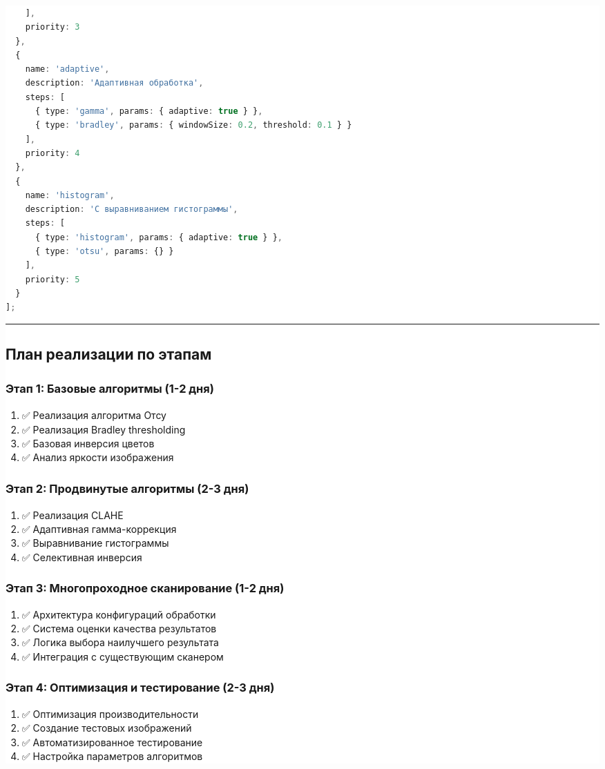 ```typescript
    ],
    priority: 3
  },
  {
    name: 'adaptive',
    description: 'Адаптивная обработка',
    steps: [
      { type: 'gamma', params: { adaptive: true } },
      { type: 'bradley', params: { windowSize: 0.2, threshold: 0.1 } }
    ],
    priority: 4
  },
  {
    name: 'histogram',
    description: 'С выравниванием гистограммы',
    steps: [
      { type: 'histogram', params: { adaptive: true } },
      { type: 'otsu', params: {} }
    ],
    priority: 5
  }
];
```

---

## План реализации по этапам

### Этап 1: Базовые алгоритмы (1-2 дня)
1. ✅ Реализация алгоритма Отсу
2. ✅ Реализация Bradley thresholding
3. ✅ Базовая инверсия цветов
4. ✅ Анализ яркости изображения

### Этап 2: Продвинутые алгоритмы (2-3 дня)
1. ✅ Реализация CLAHE
2. ✅ Адаптивная гамма-коррекция
3. ✅ Выравнивание гистограммы
4. ✅ Селективная инверсия

### Этап 3: Многопроходное сканирование (1-2 дня)
1. ✅ Архитектура конфигураций обработки
2. ✅ Система оценки качества результатов
3. ✅ Логика выбора наилучшего результата
4. ✅ Интеграция с существующим сканером

### Этап 4: Оптимизация и тестирование (2-3 дня)
1. ✅ Оптимизация производительности
2. ✅ Создание тестовых изображений
3. ✅ Автоматизированное тестирование
4. ✅ Настройка параметров алгоритмов
